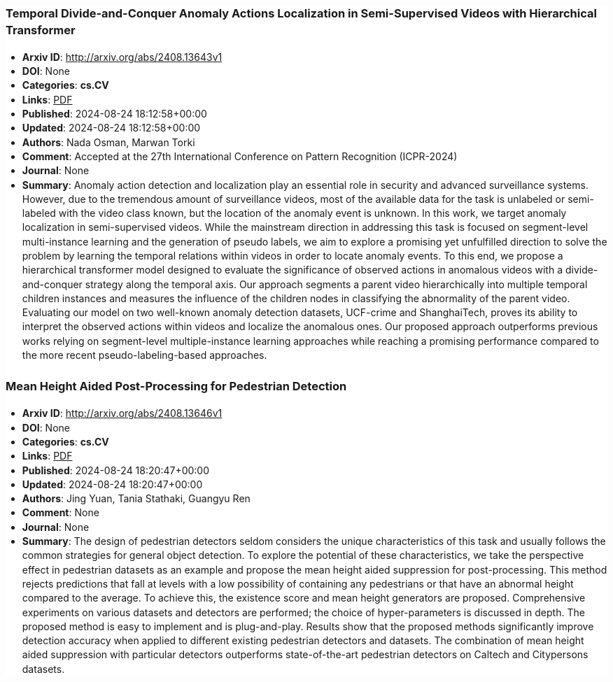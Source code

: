 

### Temporal Divide-and-Conquer Anomaly Actions Localization in Semi-Supervised Videos with Hierarchical Transformer
- **Arxiv ID**: http://arxiv.org/abs/2408.13643v1
- **DOI**: None
- **Categories**: **cs.CV**
- **Links**: [PDF](http://arxiv.org/pdf/2408.13643v1)
- **Published**: 2024-08-24 18:12:58+00:00
- **Updated**: 2024-08-24 18:12:58+00:00
- **Authors**: Nada Osman, Marwan Torki
- **Comment**: Accepted at the 27th International Conference on Pattern Recognition
  (ICPR-2024)
- **Journal**: None
- **Summary**: Anomaly action detection and localization play an essential role in security and advanced surveillance systems. However, due to the tremendous amount of surveillance videos, most of the available data for the task is unlabeled or semi-labeled with the video class known, but the location of the anomaly event is unknown. In this work, we target anomaly localization in semi-supervised videos. While the mainstream direction in addressing this task is focused on segment-level multi-instance learning and the generation of pseudo labels, we aim to explore a promising yet unfulfilled direction to solve the problem by learning the temporal relations within videos in order to locate anomaly events. To this end, we propose a hierarchical transformer model designed to evaluate the significance of observed actions in anomalous videos with a divide-and-conquer strategy along the temporal axis. Our approach segments a parent video hierarchically into multiple temporal children instances and measures the influence of the children nodes in classifying the abnormality of the parent video. Evaluating our model on two well-known anomaly detection datasets, UCF-crime and ShanghaiTech, proves its ability to interpret the observed actions within videos and localize the anomalous ones. Our proposed approach outperforms previous works relying on segment-level multiple-instance learning approaches while reaching a promising performance compared to the more recent pseudo-labeling-based approaches.



### Mean Height Aided Post-Processing for Pedestrian Detection
- **Arxiv ID**: http://arxiv.org/abs/2408.13646v1
- **DOI**: None
- **Categories**: **cs.CV**
- **Links**: [PDF](http://arxiv.org/pdf/2408.13646v1)
- **Published**: 2024-08-24 18:20:47+00:00
- **Updated**: 2024-08-24 18:20:47+00:00
- **Authors**: Jing Yuan, Tania Stathaki, Guangyu Ren
- **Comment**: None
- **Journal**: None
- **Summary**: The design of pedestrian detectors seldom considers the unique characteristics of this task and usually follows the common strategies for general object detection. To explore the potential of these characteristics, we take the perspective effect in pedestrian datasets as an example and propose the mean height aided suppression for post-processing. This method rejects predictions that fall at levels with a low possibility of containing any pedestrians or that have an abnormal height compared to the average. To achieve this, the existence score and mean height generators are proposed. Comprehensive experiments on various datasets and detectors are performed; the choice of hyper-parameters is discussed in depth. The proposed method is easy to implement and is plug-and-play. Results show that the proposed methods significantly improve detection accuracy when applied to different existing pedestrian detectors and datasets. The combination of mean height aided suppression with particular detectors outperforms state-of-the-art pedestrian detectors on Caltech and Citypersons datasets.
